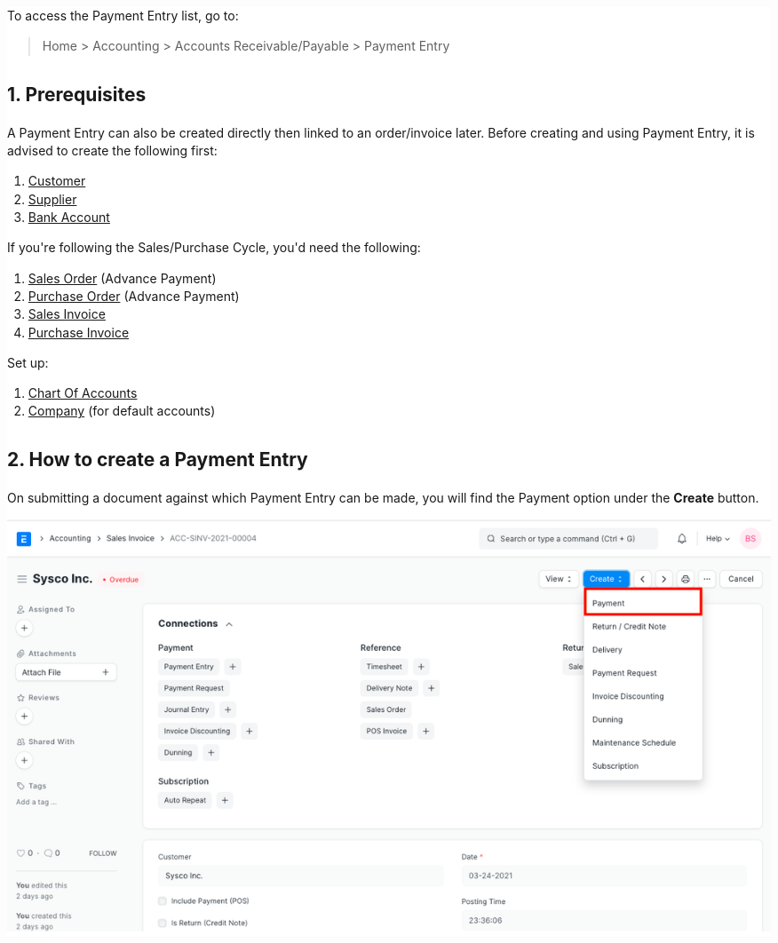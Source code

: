 
To access the Payment Entry list, go to:


> Home > Accounting > Accounts Receivable/Payable > Payment Entry
> 
> 

## 1. Prerequisites

A Payment Entry can also be created directly then linked to an order/invoice later. Before creating and using Payment Entry, it is advised to create the following first:

1. [Customer](/docs/pt/CRM/customer)
2. [Supplier](/docs/pt/buying/supplier)
3. [Bank Account](/docs/pt/accounts/bank-account)

If you're following the Sales/Purchase Cycle, you'd need the following:

1. [Sales Order](/docs/pt/selling/sales-order) (Advance Payment)
2. [Purchase Order](/docs/pt/buying/purchase-order) (Advance Payment)
3. [Sales Invoice](/docs/pt/accounts/sales-invoice)
4. [Purchase Invoice](/docs/pt/accounts/purchase-invoice)

Set up:

1. [Chart Of Accounts](/docs/pt/accounts/chart-of-accounts)
2. [Company](/docs/pt/setting-up/company-setup) (for default accounts)

## 2. How to create a Payment Entry

On submitting a document against which Payment Entry can be made, you will find the Payment option under the **Create** button.

![Payment Entry from Sales Invoice](/files/payment-entry-button-in-sales-invoice.png)![]()  
